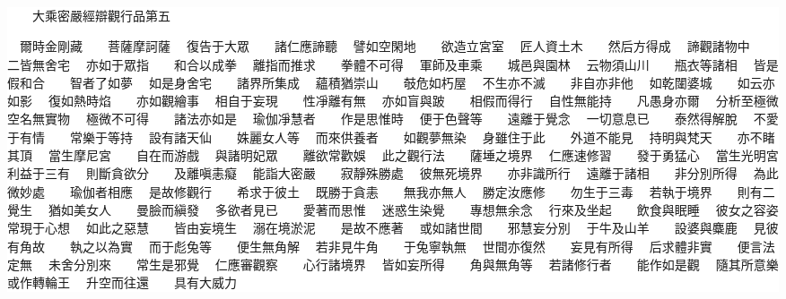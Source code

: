 　　大乘密嚴經辯觀行品第五

　爾時金剛藏　　菩薩摩訶薩
　復告于大眾　　諸仁應諦聽
　譬如空閑地　　欲造立宮室
　匠人資土木　　然后方得成
　諦觀諸物中　　二皆無舍宅
　亦如于眾指　　和合以成拳
　離指而推求　　拳體不可得
　軍師及車乘　　城邑與園林
　云物須山川　　瓶衣等諸相
　皆是假和合　　智者了如夢
　如是身舍宅　　諸界所集成
　蘊積猶崇山　　攲危如朽屋
　不生亦不滅　　非自亦非他
　如乾闥婆城　　如云亦如影
　復如熱時焰　　亦如觀繪事
　相自于妄現　　性凈離有無
　亦如盲與跛　　相假而得行
　自性無能持　　凡愚身亦爾
　分析至極微　　空名無實物
　極微不可得　　諸法亦如是
　瑜伽凈慧者　　作是思惟時
　便于色聲等　　遠離于覺念
　一切意息已　　泰然得解脫
　不愛于有情　　常樂于等持
　設有諸天仙　　姝麗女人等
　而來供養者　　如觀夢無染
　身雖住于此　　外道不能見
　持明與梵天　　亦不睹其頂
　當生摩尼宮　　自在而游戲
　與諸明妃眾　　離欲常歡娛
　此之觀行法　　薩埵之境界
　仁應速修習　　發于勇猛心
　當生光明宮　　利益于三有
　則斷貪欲分　　及離嗔恚癡
　能詣大密嚴　　寂靜殊勝處
　彼無死境界　　亦非識所行
　遠離于諸相　　非分別所得
　為此微妙處　　瑜伽者相應
　是故修觀行　　希求于彼土
　既勝于貪恚　　無我亦無人
　勝定汝應修　　勿生于三毒
　若執于境界　　則有二覺生
　猶如美女人　　曼臉而縝發
　多欲者見已　　愛著而思惟
　迷惑生染覺　　專想無余念
　行來及坐起　　飲食與眠睡
　彼女之容姿　　常現于心想
　如此之惡慧　　皆由妄境生
　溺在境淤泥　　是故不應著
　或如諸世間　　邪慧妄分別
　于牛及山羊　　設婆與麋鹿
　見彼有角故　　執之以為實
　而于彪兔等　　便生無角解
　若非見牛角　　于兔寧執無
　世間亦復然　　妄見有所得
　后求體非實　　便言法定無
　未舍分別來　　常生是邪覺
　仁應審觀察　　心行諸境界
　皆如妄所得　　角與無角等
　若諸修行者　　能作如是觀
　隨其所意樂　　或作轉輪王
　升空而往還　　具有大威力